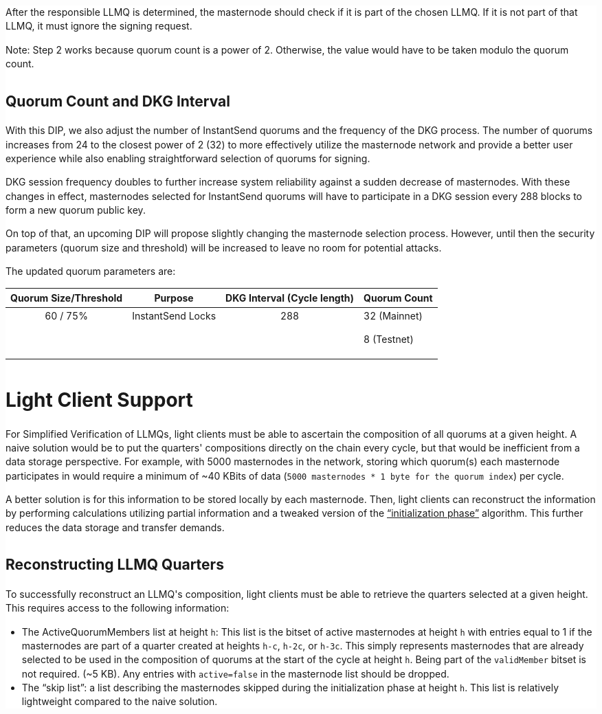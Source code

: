 After the responsible LLMQ is determined, the masternode should check if it is part of the chosen
LLMQ. If it is not part of that LLMQ, it must ignore the signing request.

Note: Step 2 works because quorum count is a power of 2. Otherwise, the value would have to be taken
modulo the quorum count.

## Quorum Count and DKG Interval

With this DIP, we also adjust the number of InstantSend quorums and the frequency of the DKG
process. The number of quorums increases from 24 to the closest power of 2 (32) to more effectively
utilize the masternode network and provide a better user experience while also enabling
straightforward selection of quorums for signing.

DKG session frequency doubles to further increase system reliability against a sudden decrease of
masternodes. With these changes in effect, masternodes selected for InstantSend quorums will have to
participate in a DKG session every 288 blocks to form a new quorum public key.

On top of that, an upcoming DIP will propose slightly changing the masternode selection process.
However, until then the security parameters (quorum size and threshold) will be increased to leave
no room for potential attacks.

The updated quorum parameters are:

| Quorum Size/Threshold | Purpose | DKG Interval (Cycle length) | Quorum Count |
|:-:|-|:-:|-|
| 60 / 75% | InstantSend Locks | 288 | 32 (Mainnet)<p>8 (Testnet) |

# Light Client Support

For Simplified Verification of LLMQs, light clients must be able to ascertain the composition of all
quorums at a given height. A naive solution would be to put the quarters' compositions directly on
the chain every cycle, but that would be inefficient from a data storage perspective. For example,
with 5000 masternodes in the network, storing which quorum(s) each masternode participates in would
require a minimum of ~40 KBits of data (`5000 masternodes * 1 byte for the quorum index`) per cycle.

A better solution is for this information to be stored locally by each masternode. Then, light
clients can reconstruct the information by performing calculations utilizing partial information and
a tweaked version of the [“initialization phase”](#changes-to-the-initialization-phase) algorithm.
This further reduces the data storage and transfer demands.

## Reconstructing LLMQ Quarters

To successfully reconstruct an LLMQ's composition, light clients must be able to retrieve the
quarters selected at a given height. This requires access to the following information:

* The ActiveQuorumMembers list at height `h`: This list is the bitset of active masternodes at
  height `h` with entries equal to 1 if the masternodes are part of a quarter created at heights
  `h-c`, `h-2c`, or `h-3c`. This simply represents masternodes that are already selected to be used
  in the composition of quorums at the start of the cycle at height `h`. Being part of the
  `validMember` bitset is not required. (~5 KB). Any entries with `active=false` in the masternode
  list should be dropped.
* The “skip list”: a list describing the masternodes skipped during the initialization phase at
  height `h`. This list is relatively lightweight compared to the naive solution.
